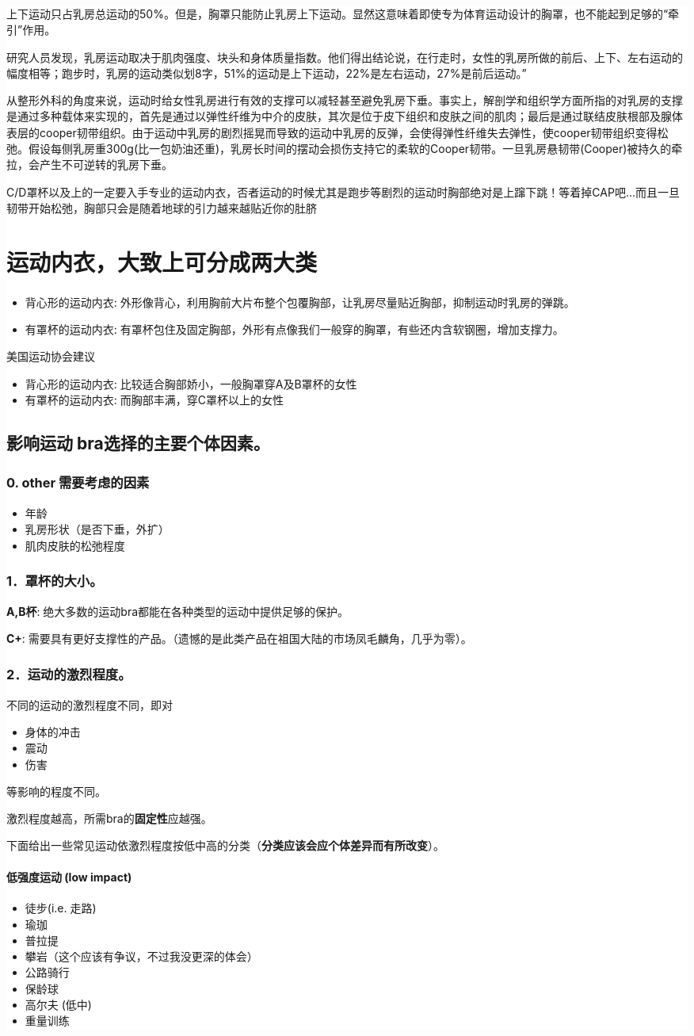 上下运动只占乳房总运动的50%。但是，胸罩只能防止乳房上下运动。显然这意味着即使专为体育运动设计的胸罩，也不能起到足够的“牵引”作用。


研究人员发现，乳房运动取决于肌肉强度、块头和身体质量指数。他们得出结论说，在行走时，女性的乳房所做的前后、上下、左右运动的幅度相等；跑步时，乳房的运动类似划8字，51%的运动是上下运动，22%是左右运动，27%是前后运动。”


从整形外科的角度来说，运动时给女性乳房进行有效的支撑可以减轻甚至避免乳房下垂。事实上，解剖学和组织学方面所指的对乳房的支撑是通过多种载体来实现的，首先是通过以弹性纤维为中介的皮肤，其次是位于皮下组织和皮肤之间的肌肉；最后是通过联结皮肤根部及腺体表层的cooper韧带组织。由于运动中乳房的剧烈摇晃而导致的运动中乳房的反弹，会使得弹性纤维失去弹性，使cooper韧带组织变得松弛。假设每侧乳房重300g(比一包奶油还重)，乳房长时间的摆动会损伤支持它的柔软的Cooper韧带。一旦乳房悬韧带(Cooper)被持久的牵拉，会产生不可逆转的乳房下垂。 


C/D罩杯以及上的一定要入手专业的运动内衣，否者运动的时候尤其是跑步等剧烈的运动时胸部绝对是上蹿下跳！等着掉CAP吧…而且一旦韧带开始松弛，胸部只会是随着地球的引力越来越贴近你的肚脐
# 运动内衣，大致上可分成两大类

* 背心形的运动内衣: 外形像背心，利用胸前大片布整个包覆胸部，让乳房尽量贴近胸部，抑制运动时乳房的弹跳。

* 有罩杯的运动内衣: 有罩杯包住及固定胸部，外形有点像我们一般穿的胸罩，有些还内含软钢圈，增加支撑力。

美国运动协会建议

* 背心形的运动内衣: 比较适合胸部娇小，一般胸罩穿A及B罩杯的女性
* 有罩杯的运动内衣: 而胸部丰满，穿C罩杯以上的女性

## 影响运动 bra选择的主要个体因素。 

### 0. other 需要考虑的因素

* 年龄
* 乳房形状（是否下垂，外扩）
* 肌肉皮肤的松弛程度

### 1．罩杯的大小。 

**A,B杯**: 绝大多数的运动bra都能在各种类型的运动中提供足够的保护。

**C+**: 需要具有更好支撑性的产品。（遗憾的是此类产品在祖国大陆的市场凤毛麟角，几乎为零）。 

### 2．运动的激烈程度。 

不同的运动的激烈程度不同，即对

* 身体的冲击
* 震动
* 伤害

等影响的程度不同。

激烈程度越高，所需bra的**固定性**应越强。

下面给出一些常见运动依激烈程度按低中高的分类（**分类应该会应个体差异而有所改变**）。

#### 低强度运动 (low impact)

* 徒步(i.e. 走路)
* 瑜珈
* 普拉提
* 攀岩（这个应该有争议，不过我没更深的体会）
* 公路骑行
* 保龄球
* 高尔夫 (低中)
* 重量训练
